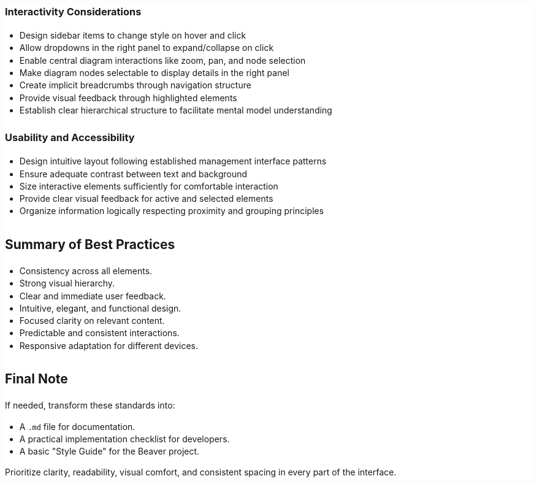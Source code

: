 ### Interactivity Considerations
- Design sidebar items to change style on hover and click
- Allow dropdowns in the right panel to expand/collapse on click
- Enable central diagram interactions like zoom, pan, and node selection
- Make diagram nodes selectable to display details in the right panel
- Create implicit breadcrumbs through navigation structure
- Provide visual feedback through highlighted elements
- Establish clear hierarchical structure to facilitate mental model understanding

### Usability and Accessibility
- Design intuitive layout following established management interface patterns
- Ensure adequate contrast between text and background
- Size interactive elements sufficiently for comfortable interaction
- Provide clear visual feedback for active and selected elements
- Organize information logically respecting proximity and grouping principles

## Summary of Best Practices

- Consistency across all elements.
- Strong visual hierarchy.
- Clear and immediate user feedback.
- Intuitive, elegant, and functional design.
- Focused clarity on relevant content.
- Predictable and consistent interactions.
- Responsive adaptation for different devices.

## Final Note

If needed, transform these standards into:
- A `.md` file for documentation.
- A practical implementation checklist for developers.
- A basic "Style Guide" for the Beaver project.

Prioritize clarity, readability, visual comfort, and consistent spacing in every part of the interface.

